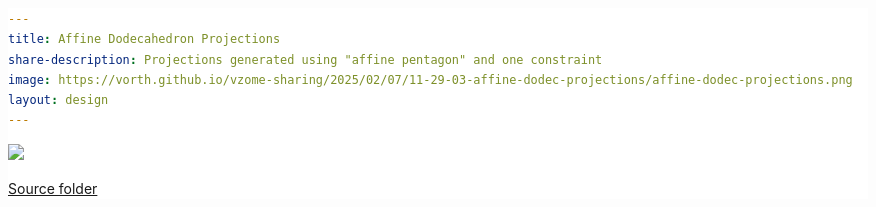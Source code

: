 ```yaml
---
title: Affine Dodecahedron Projections
share-description: Projections generated using "affine pentagon" and one constraint	
image: https://vorth.github.io/vzome-sharing/2025/02/07/11-29-03-affine-dodec-projections/affine-dodec-projections.png
layout: design
---
```


  
  <div style='display:flex;'><div style='margin: auto;'><vzome-viewer-previous load-camera='true' label='prev step'></vzome-viewer-previous><vzome-viewer-next load-camera='true' label='next step'></vzome-viewer-next></div></div>
  <vzome-viewer style="width: 100%; height: 60dvh" indexed='true'
        src="https://vorth.github.io/vzome-sharing/2025/02/07/11-29-03-affine-dodec-projections/affine-dodec-projections.vZome" >
    <img  style="width: 100%"
        src="https://vorth.github.io/vzome-sharing/2025/02/07/11-29-03-affine-dodec-projections/affine-dodec-projections.png" >
  </vzome-viewer>


[Source folder](<https://github.com/vorth/vzome-sharing/tree/main/2025/02/07/11-29-03-affine-dodec-projections/>)
